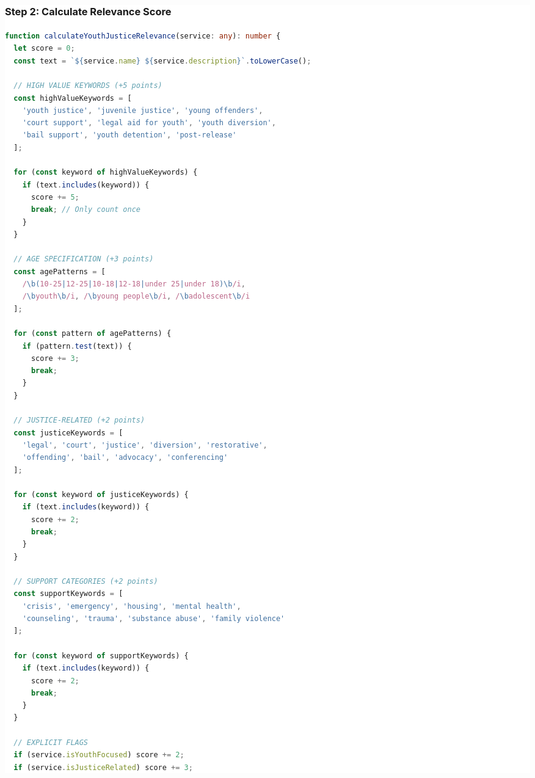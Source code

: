 ### Step 2: Calculate Relevance Score

```typescript
function calculateYouthJusticeRelevance(service: any): number {
  let score = 0;
  const text = `${service.name} ${service.description}`.toLowerCase();

  // HIGH VALUE KEYWORDS (+5 points)
  const highValueKeywords = [
    'youth justice', 'juvenile justice', 'young offenders',
    'court support', 'legal aid for youth', 'youth diversion',
    'bail support', 'youth detention', 'post-release'
  ];

  for (const keyword of highValueKeywords) {
    if (text.includes(keyword)) {
      score += 5;
      break; // Only count once
    }
  }

  // AGE SPECIFICATION (+3 points)
  const agePatterns = [
    /\b(10-25|12-25|10-18|12-18|under 25|under 18)\b/i,
    /\byouth\b/i, /\byoung people\b/i, /\badolescent\b/i
  ];

  for (const pattern of agePatterns) {
    if (pattern.test(text)) {
      score += 3;
      break;
    }
  }

  // JUSTICE-RELATED (+2 points)
  const justiceKeywords = [
    'legal', 'court', 'justice', 'diversion', 'restorative',
    'offending', 'bail', 'advocacy', 'conferencing'
  ];

  for (const keyword of justiceKeywords) {
    if (text.includes(keyword)) {
      score += 2;
      break;
    }
  }

  // SUPPORT CATEGORIES (+2 points)
  const supportKeywords = [
    'crisis', 'emergency', 'housing', 'mental health',
    'counseling', 'trauma', 'substance abuse', 'family violence'
  ];

  for (const keyword of supportKeywords) {
    if (text.includes(keyword)) {
      score += 2;
      break;
    }
  }

  // EXPLICIT FLAGS
  if (service.isYouthFocused) score += 2;
  if (service.isJusticeRelated) score += 3;
```